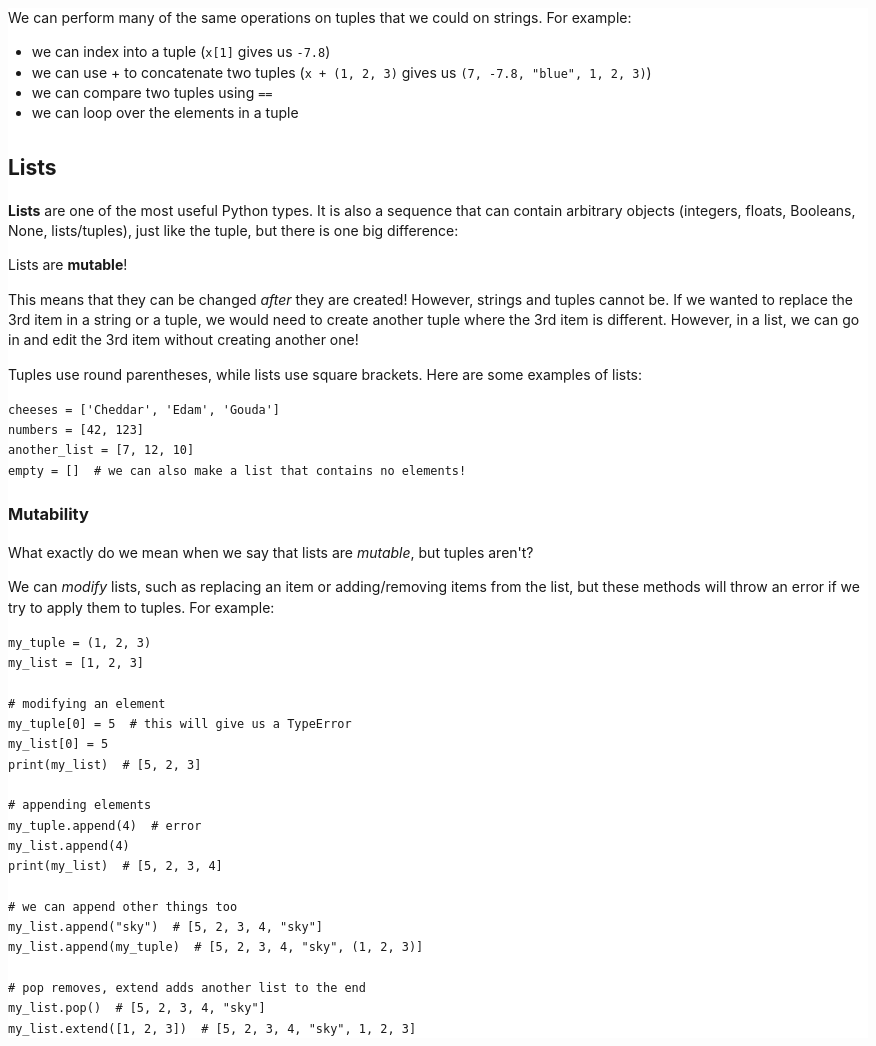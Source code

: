 We can perform many of the same operations on tuples that we could on strings. For example:

- we can index into a tuple (`x[1]` gives us `-7.8`)
- we can use + to concatenate two tuples (`x + (1, 2, 3)` gives us `(7, -7.8, "blue", 1, 2, 3)`)
- we can compare two tuples using `==`
- we can loop over the elements in a tuple

## Lists

**Lists** are one of the most useful Python types. It is also a sequence that can contain arbitrary objects (integers, floats, Booleans, None, lists/tuples), just like the tuple, but there is one big difference:

Lists are **mutable**!

This means that they can be changed _after_ they are created! However, strings and tuples cannot be. If we wanted to replace the 3rd item in a string or a tuple, we would need to create another tuple where the 3rd item is different. However, in a list, we can go in and edit the 3rd item without creating another one!

Tuples use round parentheses, while lists use square brackets. Here are some examples of lists:

```
cheeses = ['Cheddar', 'Edam', 'Gouda']
numbers = [42, 123]
another_list = [7, 12, 10]
empty = []  # we can also make a list that contains no elements!
```

### Mutability

What exactly do we mean when we say that lists are _mutable_, but tuples aren't?

We can _modify_ lists, such as replacing an item or adding/removing items from the list, but these methods will throw an error if we try to apply them to tuples. For example:

```
my_tuple = (1, 2, 3)
my_list = [1, 2, 3]

# modifying an element
my_tuple[0] = 5  # this will give us a TypeError
my_list[0] = 5
print(my_list)  # [5, 2, 3]

# appending elements
my_tuple.append(4)  # error
my_list.append(4)
print(my_list)  # [5, 2, 3, 4]

# we can append other things too
my_list.append("sky")  # [5, 2, 3, 4, "sky"]
my_list.append(my_tuple)  # [5, 2, 3, 4, "sky", (1, 2, 3)]

# pop removes, extend adds another list to the end
my_list.pop()  # [5, 2, 3, 4, "sky"]
my_list.extend([1, 2, 3])  # [5, 2, 3, 4, "sky", 1, 2, 3]
```
